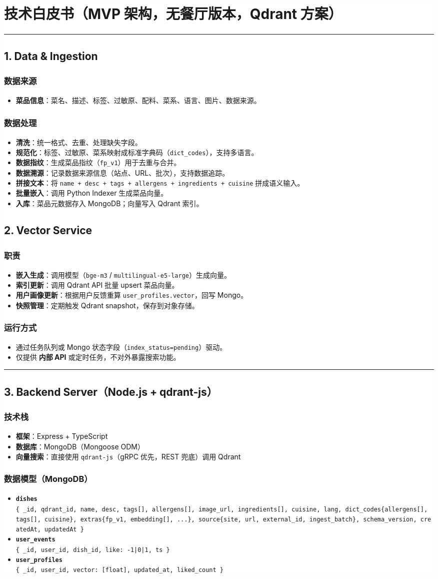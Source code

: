 # 技术白皮书（MVP 架构，无餐厅版本，Qdrant 方案）

---

## 1. Data & Ingestion

### 数据来源

- **菜品信息**：菜名、描述、标签、过敏原、配料、菜系、语言、图片、数据来源。

### 数据处理

- **清洗**：统一格式、去重、处理缺失字段。
- **规范化**：标签、过敏原、菜系映射成标准字典码（`dict_codes`），支持多语言。
- **数据指纹**：生成菜品指纹（`fp_v1`）用于去重与合并。
- **数据溯源**：记录数据来源信息（站点、URL、批次），支持数据追踪。
- **拼接文本**：将 `name + desc + tags + allergens + ingredients + cuisine` 拼成语义输入。
- **批量嵌入**：调用 Python Indexer 生成菜品向量。
- **入库**：菜品元数据存入 MongoDB；向量写入 Qdrant 索引。

## 2. Vector Service

### 职责

- **嵌入生成**：调用模型（`bge-m3` / `multilingual-e5-large`）生成向量。
- **索引更新**：调用 Qdrant API 批量 upsert 菜品向量。
- **用户画像更新**：根据用户反馈重算 `user_profiles.vector`，回写 Mongo。
- **快照管理**：定期触发 Qdrant snapshot，保存到对象存储。

### 运行方式

- 通过任务队列或 Mongo 状态字段（`index_status=pending`）驱动。
- 仅提供 **内部 API** 或定时任务，不对外暴露搜索功能。

---

## 3. Backend Server（Node.js + qdrant-js）

### 技术栈

- **框架**：Express + TypeScript
- **数据库**：MongoDB（Mongoose ODM）
- **向量搜索**：直接使用 `qdrant-js`（gRPC 优先，REST 兜底）调用 Qdrant

### 数据模型（MongoDB）

- **`dishes`**  
  `{ _id, qdrant_id, name, desc, tags[], allergens[], image_url, ingredients[], cuisine, lang, dict_codes{allergens[], tags[], cuisine}, extras{fp_v1, embedding[], ...}, source{site, url, external_id, ingest_batch}, schema_version, createdAt, updatedAt }`
- **`user_events`**  
  `{ _id, user_id, dish_id, like: -1|0|1, ts }`
- **`user_profiles`**  
  `{ _id, user_id, vector: [float], updated_at, liked_count }`
